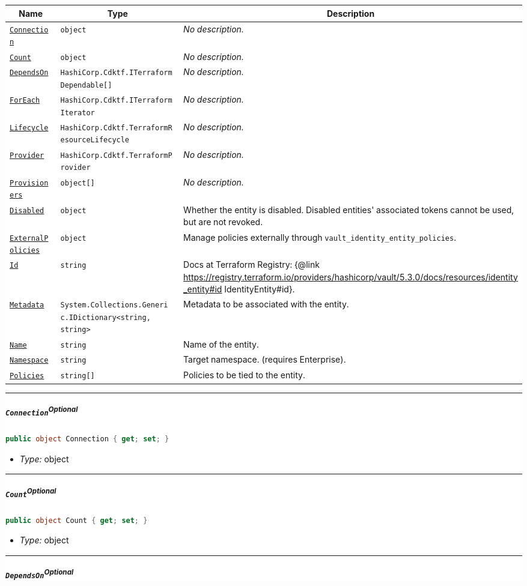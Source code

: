 | **Name** | **Type** | **Description** |
| --- | --- | --- |
| <code><a href="#@cdktf/provider-vault.identityEntity.IdentityEntityConfig.property.connection">Connection</a></code> | <code>object</code> | *No description.* |
| <code><a href="#@cdktf/provider-vault.identityEntity.IdentityEntityConfig.property.count">Count</a></code> | <code>object</code> | *No description.* |
| <code><a href="#@cdktf/provider-vault.identityEntity.IdentityEntityConfig.property.dependsOn">DependsOn</a></code> | <code>HashiCorp.Cdktf.ITerraformDependable[]</code> | *No description.* |
| <code><a href="#@cdktf/provider-vault.identityEntity.IdentityEntityConfig.property.forEach">ForEach</a></code> | <code>HashiCorp.Cdktf.ITerraformIterator</code> | *No description.* |
| <code><a href="#@cdktf/provider-vault.identityEntity.IdentityEntityConfig.property.lifecycle">Lifecycle</a></code> | <code>HashiCorp.Cdktf.TerraformResourceLifecycle</code> | *No description.* |
| <code><a href="#@cdktf/provider-vault.identityEntity.IdentityEntityConfig.property.provider">Provider</a></code> | <code>HashiCorp.Cdktf.TerraformProvider</code> | *No description.* |
| <code><a href="#@cdktf/provider-vault.identityEntity.IdentityEntityConfig.property.provisioners">Provisioners</a></code> | <code>object[]</code> | *No description.* |
| <code><a href="#@cdktf/provider-vault.identityEntity.IdentityEntityConfig.property.disabled">Disabled</a></code> | <code>object</code> | Whether the entity is disabled. Disabled entities' associated tokens cannot be used, but are not revoked. |
| <code><a href="#@cdktf/provider-vault.identityEntity.IdentityEntityConfig.property.externalPolicies">ExternalPolicies</a></code> | <code>object</code> | Manage policies externally through `vault_identity_entity_policies`. |
| <code><a href="#@cdktf/provider-vault.identityEntity.IdentityEntityConfig.property.id">Id</a></code> | <code>string</code> | Docs at Terraform Registry: {@link https://registry.terraform.io/providers/hashicorp/vault/5.3.0/docs/resources/identity_entity#id IdentityEntity#id}. |
| <code><a href="#@cdktf/provider-vault.identityEntity.IdentityEntityConfig.property.metadata">Metadata</a></code> | <code>System.Collections.Generic.IDictionary<string, string></code> | Metadata to be associated with the entity. |
| <code><a href="#@cdktf/provider-vault.identityEntity.IdentityEntityConfig.property.name">Name</a></code> | <code>string</code> | Name of the entity. |
| <code><a href="#@cdktf/provider-vault.identityEntity.IdentityEntityConfig.property.namespace">Namespace</a></code> | <code>string</code> | Target namespace. (requires Enterprise). |
| <code><a href="#@cdktf/provider-vault.identityEntity.IdentityEntityConfig.property.policies">Policies</a></code> | <code>string[]</code> | Policies to be tied to the entity. |

---

##### `Connection`<sup>Optional</sup> <a name="Connection" id="@cdktf/provider-vault.identityEntity.IdentityEntityConfig.property.connection"></a>

```csharp
public object Connection { get; set; }
```

- *Type:* object

---

##### `Count`<sup>Optional</sup> <a name="Count" id="@cdktf/provider-vault.identityEntity.IdentityEntityConfig.property.count"></a>

```csharp
public object Count { get; set; }
```

- *Type:* object

---

##### `DependsOn`<sup>Optional</sup> <a name="DependsOn" id="@cdktf/provider-vault.identityEntity.IdentityEntityConfig.property.dependsOn"></a>
